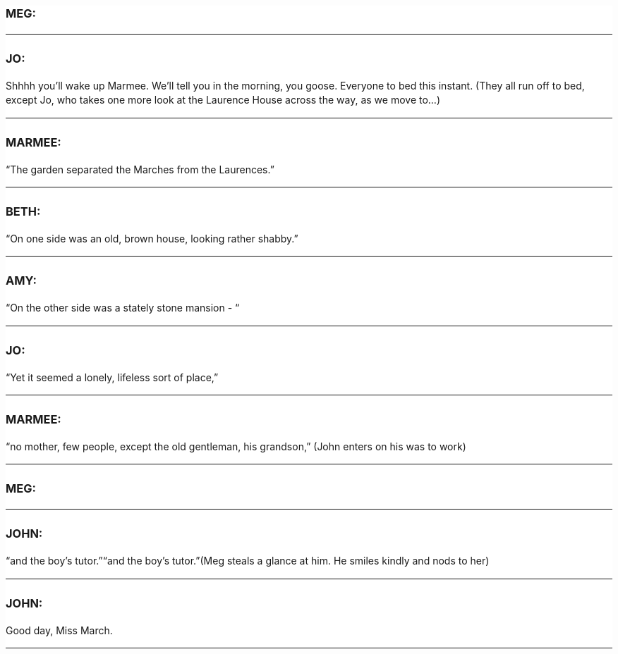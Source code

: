 
### MEG:

---

### JO:
Shhhh you’ll wake up Marmee. We’ll tell you in the morning, you goose. Everyone to bed this instant. (They all run off to bed, except Jo, who takes one more look at the Laurence House across the way, as we move to…)

---

### MARMEE:
“The garden separated the Marches from the Laurences.” 

---

### BETH:
“On one side was an old, brown house, looking rather shabby.” 

---

### AMY:
“On the other side was a stately stone mansion - “

---

### JO:
“Yet it seemed a lonely, lifeless sort of place,” 

---

### MARMEE:
 “no mother, few people, except the old gentleman, his grandson,” (John enters on his was to work)

---

### MEG:

---

### JOHN:
“and the boy’s tutor.”“and the boy’s tutor.”(Meg steals a glance at him. He smiles kindly and nods to her) 

---

### JOHN:
Good day, Miss March. 

---
